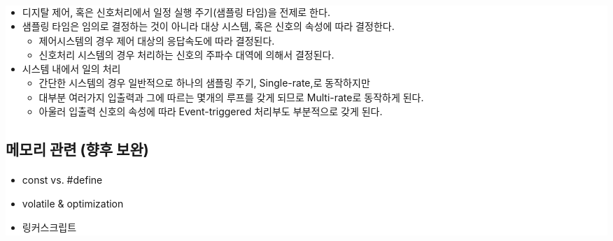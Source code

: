 * 디지탈 제어, 혹은 신호처리에서 일정 실행 주기(샘플링 타임)을 전제로 한다.
* 샘플링 타임은 임의로 결정하는 것이 아니라 대상 시스템, 혹은 신호의 속성에 따라 결정한다.
    * 제어시스템의 경우 제어 대상의 응답속도에 따라 결정된다.
    * 신호처리 시스템의 경우 처리하는 신호의 주파수 대역에 의해서 결정된다.
* 시스템 내에서 일의 처리
    * 간단한 시스템의 경우 일반적으로 하나의 샘플링 주기, Single-rate,로 동작하지만
    * 대부분 여러가지 입출력과 그에 따르는 몇개의 루프를 갖게 되므로 Multi-rate로 동작하게 된다.
    * 아울러 입출력 신호의 속성에 따라 Event-triggered 처리부도 부분적으로 갖게 된다.



## 메모리 관련 (향후 보완)

* const vs. #define

* volatile & optimization

* 링커스크립트
